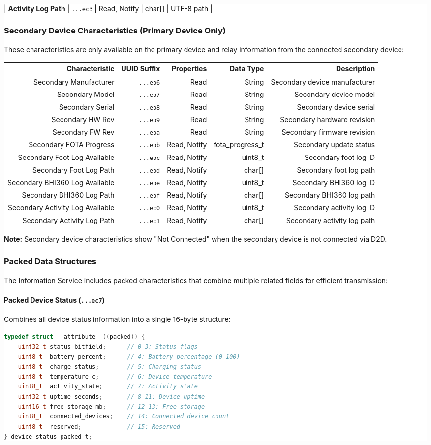 | **Activity Log Path** | `...ec3` | Read, Notify | char[] | UTF-8 path |


### Secondary Device Characteristics (Primary Device Only)

These characteristics are only available on the primary device and relay information from the connected secondary device:

| Characteristic | UUID Suffix | Properties | Data Type | Description |
|---:|---:|---:|---:|---:|
| Secondary Manufacturer | `...eb6` | Read | String | Secondary device manufacturer |
| Secondary Model | `...eb7` | Read | String | Secondary device model |
| Secondary Serial | `...eb8` | Read | String | Secondary device serial |
| Secondary HW Rev | `...eb9` | Read | String | Secondary hardware revision |
| Secondary FW Rev | `...eba` | Read | String | Secondary firmware revision |
| Secondary FOTA Progress | `...ebb` | Read, Notify | fota_progress_t | Secondary update status |
| Secondary Foot Log Available | `...ebc` | Read, Notify | uint8_t | Secondary foot log ID |
| Secondary Foot Log Path | `...ebd` | Read, Notify | char[] | Secondary foot log path |
| Secondary BHI360 Log Available | `...ebe` | Read, Notify | uint8_t | Secondary BHI360 log ID |
| Secondary BHI360 Log Path | `...ebf` | Read, Notify | char[] | Secondary BHI360 log path |
| Secondary Activity Log Available | `...ec0` | Read, Notify | uint8_t | Secondary activity log ID |
| Secondary Activity Log Path | `...ec1` | Read, Notify | char[] | Secondary activity log path |

**Note:** Secondary device characteristics show "Not Connected" when the secondary device is not connected via D2D.

### Packed Data Structures

The Information Service includes packed characteristics that combine multiple related fields for efficient transmission:

#### Packed Device Status (`...ec7`)

Combines all device status information into a single 16-byte structure:

```c
typedef struct __attribute__((packed)) {
    uint32_t status_bitfield;      // 0-3: Status flags
    uint8_t  battery_percent;      // 4: Battery percentage (0-100)
    uint8_t  charge_status;        // 5: Charging status
    uint8_t  temperature_c;        // 6: Device temperature
    uint8_t  activity_state;       // 7: Activity state
    uint32_t uptime_seconds;       // 8-11: Device uptime
    uint16_t free_storage_mb;      // 12-13: Free storage
    uint8_t  connected_devices;    // 14: Connected device count
    uint8_t  reserved;             // 15: Reserved
} device_status_packed_t;
```
